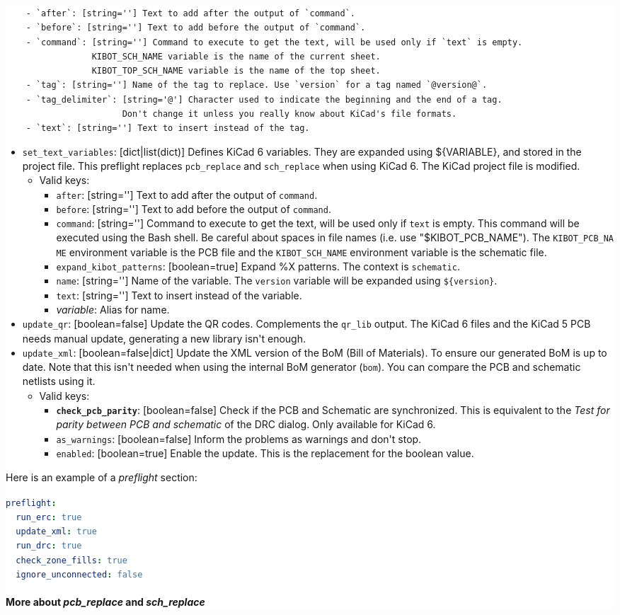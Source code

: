         - `after`: [string=''] Text to add after the output of `command`.
        - `before`: [string=''] Text to add before the output of `command`.
        - `command`: [string=''] Command to execute to get the text, will be used only if `text` is empty.
                     KIBOT_SCH_NAME variable is the name of the current sheet.
                     KIBOT_TOP_SCH_NAME variable is the name of the top sheet.
        - `tag`: [string=''] Name of the tag to replace. Use `version` for a tag named `@version@`.
        - `tag_delimiter`: [string='@'] Character used to indicate the beginning and the end of a tag.
                           Don't change it unless you really know about KiCad's file formats.
        - `text`: [string=''] Text to insert instead of the tag.
- `set_text_variables`: [dict|list(dict)] Defines KiCad 6 variables.
        They are expanded using ${VARIABLE}, and stored in the project file.
        This preflight replaces `pcb_replace` and `sch_replace` when using KiCad 6.
        The KiCad project file is modified.
  * Valid keys:
    - `after`: [string=''] Text to add after the output of `command`.
    - `before`: [string=''] Text to add before the output of `command`.
    - `command`: [string=''] Command to execute to get the text, will be used only if `text` is empty.
                 This command will be executed using the Bash shell.
                 Be careful about spaces in file names (i.e. use "$KIBOT_PCB_NAME").
                 The `KIBOT_PCB_NAME` environment variable is the PCB file and the
                 `KIBOT_SCH_NAME` environment variable is the schematic file.
    - `expand_kibot_patterns`: [boolean=true] Expand %X patterns. The context is `schematic`.
    - `name`: [string=''] Name of the variable. The `version` variable will be expanded using `${version}`.
    - `text`: [string=''] Text to insert instead of the variable.
    - *variable*: Alias for name.
- `update_qr`: [boolean=false] Update the QR codes.
        Complements the `qr_lib` output.
        The KiCad 6 files and the KiCad 5 PCB needs manual update, generating a new library isn't enough.
- `update_xml`: [boolean=false|dict] Update the XML version of the BoM (Bill of Materials).
        To ensure our generated BoM is up to date.
        Note that this isn't needed when using the internal BoM generator (`bom`).
        You can compare the PCB and schematic netlists using it.
  * Valid keys:
    - **`check_pcb_parity`**: [boolean=false] Check if the PCB and Schematic are synchronized.
                              This is equivalent to the *Test for parity between PCB and schematic* of the DRC dialog.
                              Only available for KiCad 6.
    - `as_warnings`: [boolean=false] Inform the problems as warnings and don't stop.
    - `enabled`: [boolean=true] Enable the update. This is the replacement for the boolean value.


Here is an example of a *preflight* section:

```yaml
preflight:
  run_erc: true
  update_xml: true
  run_drc: true
  check_zone_fills: true
  ignore_unconnected: false
```

#### More about *pcb_replace* and *sch_replace*
